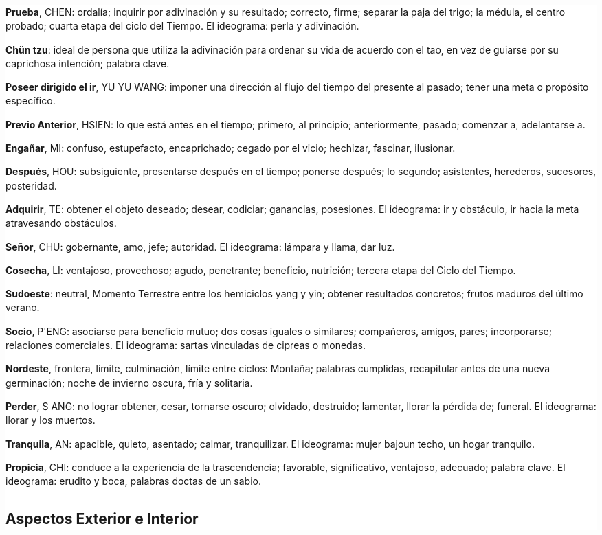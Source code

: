 **Prueba**, CHEN: ordalía; inquirir por
adivinación y su resultado; correcto, firme; separar la paja del trigo; la médula,
el centro probado; cuarta etapa del ciclo del Tiempo. El ideograma: perla y
adivinación.

**Chün tzu**: ideal de persona que utiliza la adivinación para ordenar su vida
de acuerdo con el tao, en vez de guiarse por su caprichosa intención; palabra
clave. 

**Poseer dirigido el ir**, YU YU WANG: imponer una dirección al flujo
del tiempo del presente al pasado; tener una meta o propósito específico.

**Previo Anterior**, HSIEN: lo que está antes en el tiempo; primero, al
principio; anteriormente, pasado; comenzar a, adelantarse a. 

**Engañar**, MI:
confuso, estupefacto, encaprichado; cegado por el vicio; hechizar, fascinar,
ilusionar.

**Después**, HOU: subsiguiente, presentarse después en el tiempo;
ponerse después; lo segundo; asistentes, herederos, sucesores, posteridad.

**Adquirir**, TE: obtener el objeto deseado; desear, codiciar; ganancias,
posesiones. El ideograma: ir y obstáculo, ir hacia la meta atravesando
obstáculos.

**Señor**, CHU: gobernante, amo, jefe; autoridad. El ideograma: lámpara y
llama, dar luz.

**Cosecha**, LI: ventajoso, provechoso; agudo, penetrante;
beneficio, nutrición; tercera etapa del Ciclo del Tiempo.

**Sudoeste**: neutral, Momento Terrestre entre los hemiciclos yang y yin;
obtener resultados concretos; frutos maduros del último verano. 

**Socio**, P'ENG:
asociarse para beneficio mutuo; dos cosas iguales o similares; compañeros,
amigos, pares; incorporarse; relaciones comerciales. El ideograma: sartas
vinculadas de cipreas o monedas.

**Nordeste**, frontera, límite, culminación, límite entre ciclos: Montaña;
palabras cumplidas, recapitular antes de una nueva germinación; noche de
invierno oscura, fría y solitaria.

**Perder**, S ANG: no lograr obtener, cesar, tornarse
oscuro; olvidado, destruido; lamentar, llorar la pérdida de; funeral. El
ideograma: llorar y los muertos.

**Tranquila**, AN: apacible, quieto, asentado; calmar, tranquilizar. El
ideograma: mujer bajoun techo, un hogar tranquilo. 

**Propicia**, CHI: conduce a
la experiencia de la trascendencia; favorable, significativo, ventajoso, adecuado;
palabra clave. El ideograma: erudito y boca, palabras doctas de un sabio.

## Aspectos Exterior e Interior
